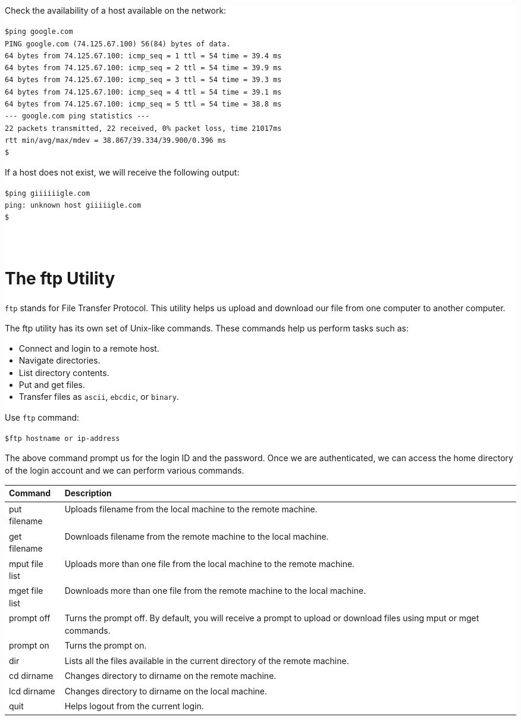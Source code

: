 Check the availability of a host available on the network:

```
$ping google.com
PING google.com (74.125.67.100) 56(84) bytes of data.
64 bytes from 74.125.67.100: icmp_seq = 1 ttl = 54 time = 39.4 ms
64 bytes from 74.125.67.100: icmp_seq = 2 ttl = 54 time = 39.9 ms
64 bytes from 74.125.67.100: icmp_seq = 3 ttl = 54 time = 39.3 ms
64 bytes from 74.125.67.100: icmp_seq = 4 ttl = 54 time = 39.1 ms
64 bytes from 74.125.67.100: icmp_seq = 5 ttl = 54 time = 38.8 ms
--- google.com ping statistics ---
22 packets transmitted, 22 received, 0% packet loss, time 21017ms
rtt min/avg/max/mdev = 38.867/39.334/39.900/0.396 ms
$
```

If a host does not exist, we will receive the following output:

```
$ping giiiiiigle.com
ping: unknown host giiiiigle.com
$
```

<br>

# The ftp Utility

`ftp` stands for File Transfer Protocol. This utility helps us upload and download our file from one computer to another computer.

The ftp utility has its own set of Unix-like commands. These commands help us perform tasks such as:

- Connect and login to a remote host.
- Navigate directories.
- List directory contents.
- Put and get files.
- Transfer files as `ascii`, `ebcdic`, or `binary`.

Use `ftp` command:

```
$ftp hostname or ip-address
```

The above command prompt us for the login ID and the password. Once we are authenticated, we can access the home directory of the login account and we can perform various commands.

| Command        | Description                                                                                                          |
| :------------- | :------------------------------------------------------------------------------------------------------------------- |
| put filename   | Uploads filename from the local machine to the remote machine.                                                       |
| get filename   | Downloads filename from the remote machine to the local machine.                                                     |
| mput file list | Uploads more than one file from the local machine to the remote machine.                                             |
| mget file list | Downloads more than one file from the remote machine to the local machine.                                           |
| prompt off     | Turns the prompt off. By default, you will receive a prompt to upload or download files using mput or mget commands. |
| prompt on      | Turns the prompt on.                                                                                                 |
| dir            | Lists all the files available in the current directory of the remote machine.                                        |
| cd dirname     | Changes directory to dirname on the remote machine.                                                                  |
| lcd dirname    | Changes directory to dirname on the local machine.                                                                   |
| quit           | Helps logout from the current login.                                                                                 |
